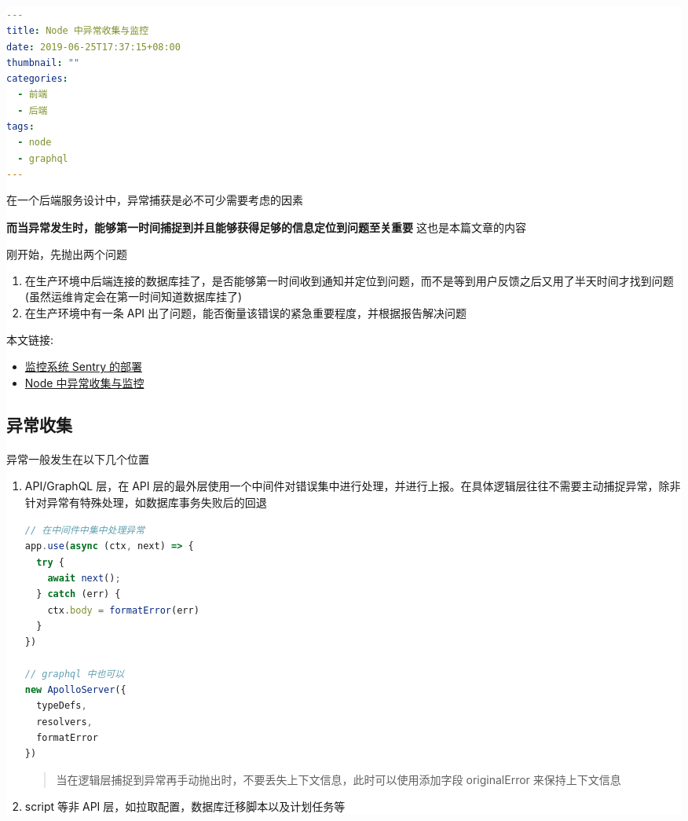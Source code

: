 ```yaml
---
title: Node 中异常收集与监控
date: 2019-06-25T17:37:15+08:00
thumbnail: ""
categories:
  - 前端
  - 后端
tags:
  - node
  - graphql
---
```


在一个后端服务设计中，异常捕获是必不可少需要考虑的因素

**而当异常发生时，能够第一时间捕捉到并且能够获得足够的信息定位到问题至关重要** 这也是本篇文章的内容

刚开始，先抛出两个问题

1. 在生产环境中后端连接的数据库挂了，是否能够第一时间收到通知并定位到问题，而不是等到用户反馈之后又用了半天时间才找到问题 (虽然运维肯定会在第一时间知道数据库挂了)
1. 在生产环境中有一条 API 出了问题，能否衡量该错误的紧急重要程度，并根据报告解决问题

本文链接:

+ [监控系统 Sentry 的部署](https://shanyue.tech/post/sentry-docker-install/)
+ [Node 中异常收集与监控](https://shanyue.tech/post/server-structed-error/)

## 异常收集

异常一般发生在以下几个位置

1. API/GraphQL 层，在 API 层的最外层使用一个中间件对错误集中进行处理，并进行上报。在具体逻辑层往往不需要主动捕捉异常，除非针对异常有特殊处理，如数据库事务失败后的回退

    ``` javascript
    // 在中间件中集中处理异常
    app.use(async (ctx, next) => {
      try {
        await next();
      } catch (err) {
        ctx.body = formatError(err)
      }
    })

    // graphql 中也可以
    new ApolloServer({
      typeDefs,
      resolvers,
      formatError
    })
    ```

    > 当在逻辑层捕捉到异常再手动抛出时，不要丢失上下文信息，此时可以使用添加字段 originalError 来保持上下文信息

1. script 等非 API 层，如拉取配置，数据库迁移脚本以及计划任务等
